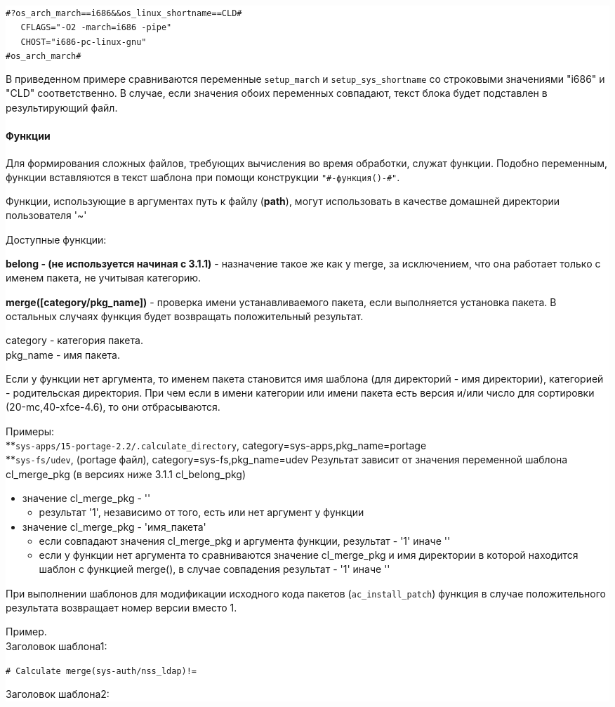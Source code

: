     
    #?os_arch_march==i686&&os_linux_shortname==CLD#
       CFLAGS="-O2 -march=i686 -pipe" 
       CHOST="i686-pc-linux-gnu" 
    #os_arch_march#
    

В приведенном примере сравниваются переменные `setup_march` и `setup_sys_shortname` со строковыми значениями "i686" и "CLD" соответственно. В случае, если значения обоих переменных совпадают, текст блока будет подставлен в результирующий файл.

#### Функции

Для формирования сложных файлов, требующих вычисления во время обработки, служат функции. Подобно переменным, функции вставляются в текст шаблона при помощи конструкции `"#-функция()-#"`.

Функции, использующие в аргументах путь к файлу (**path**), могут использовать в качестве домашней директории пользователя '~'

Доступные функции:

**belong - (не используется начиная с 3.1.1)** - назначение такое же как у merge, за исключением, что она работает только с именем пакета, не учитывая категорию.

**merge(\[category/pkg\_name\])** - проверка имени устанавливаемого пакета, если выполняется установка пакета. В остальных случаях функция будет возвращать положительный результат.

category - категория пакета.  
pkg\_name - имя пакета.

Если у функции нет аргумента, то именем пакета становится имя шаблона (для директорий - имя директории), категорией - родительская директория. При чем если в имени категории или имени пакета есть версия и/или число для сортировки (20-mc,40-xfce-4.6), то они отбрасываются.

Примеры:  
**`sys-apps/15-portage-2.2/.calculate_directory`, category=sys-apps,pkg\_name=portage  
**`sys-fs/udev`, (portage файл), category=sys-fs,pkg\_name=udev
Результат зависит от значения переменной шаблона cl\_merge\_pkg (в версиях ниже 3.1.1 cl\_belong\_pkg)

* значение cl\_merge\_pkg - ''
  * результат '1', независимо от того, есть или нет аргумент у функции
* значение cl\_merge\_pkg - 'имя\_пакета'
  * если совпадают значения cl\_merge\_pkg и аргумента функции, результат - '1' иначе ''
  * если у функции нет аргумента то сравниваются значение cl\_merge\_pkg и имя директории в которой находится шаблон с функцией merge(), в случае совпадения результат - '1' иначе ''

При выполнении шаблонов для модификации исходного кода пакетов (`ac_install_patch`) функция в случае положительного результата возвращает номер версии вместо 1\.

Пример.   
Заголовок шаблона1:  

    
    # Calculate merge(sys-auth/nss_ldap)!=
    

Заголовок шаблона2:  

